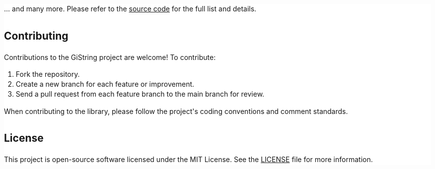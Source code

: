 ... and many more. Please refer to the [source code](https://github.com/Turbo1337GS/GiString) for the full list and details.

## Contributing

Contributions to the GiString project are welcome! To contribute:

1. Fork the repository.
2. Create a new branch for each feature or improvement.
3. Send a pull request from each feature branch to the main branch for review.

When contributing to the library, please follow the project's coding conventions and comment standards.

## License

This project is open-source software licensed under the MIT License. See the [LICENSE](LICENSE.md) file for more information.
